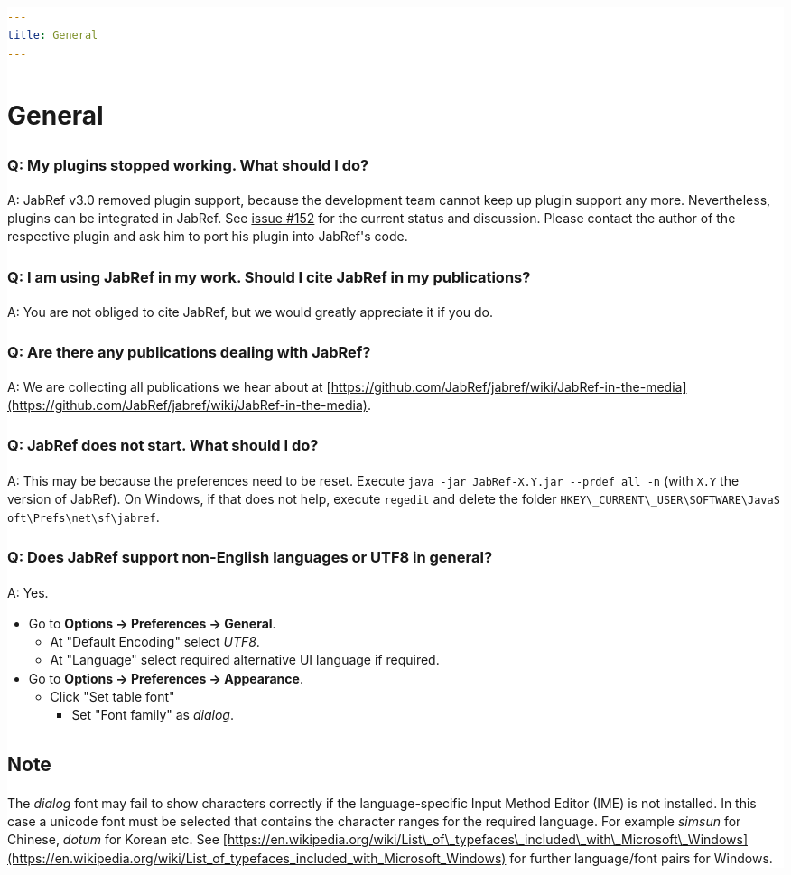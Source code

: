 ```yaml
---
title: General
---
```


# General

### Q: My plugins stopped working. What should I do?

A: JabRef v3.0 removed plugin support, because the development team cannot keep up plugin support any more. Nevertheless, plugins can be integrated in JabRef. See [issue \#152](https://github.com/JabRef/jabref/issues/152) for the current status and discussion. Please contact the author of the respective plugin and ask him to port his plugin into JabRef's code.

### Q: I am using JabRef in my work. Should I cite JabRef in my publications?

A: You are not obliged to cite JabRef, but we would greatly appreciate it if you do.

### Q: Are there any publications dealing with JabRef?

A: We are collecting all publications we hear about at [https://github.com/JabRef/jabref/wiki/JabRef-in-the-media](https://github.com/JabRef/jabref/wiki/JabRef-in-the-media).

### Q: JabRef does not start. What should I do?

A: This may be because the preferences need to be reset. Execute `java -jar JabRef-X.Y.jar --prdef all -n` \(with `X.Y` the version of JabRef\). On Windows, if that does not help, execute `regedit` and delete the folder `HKEY\_CURRENT\_USER\SOFTWARE\JavaSoft\Prefs\net\sf\jabref`.

### Q: Does JabRef support non-English languages or UTF8 in general?

A: Yes.

* Go to **Options → Preferences → General**.
  * At "Default Encoding" select _UTF8_.
  * At "Language" select required alternative UI language if required.
* Go to **Options → Preferences → Appearance**.
  * Click "Set table font"
    * Set "Font family" as _dialog_.

## Note

The _dialog_ font may fail to show characters correctly if the language-specific Input Method Editor \(IME\) is not installed. In this case a unicode font must be selected that contains the character ranges for the required language. For example _simsun_ for Chinese, _dotum_ for Korean etc. See [https://en.wikipedia.org/wiki/List\_of\_typefaces\_included\_with\_Microsoft\_Windows](https://en.wikipedia.org/wiki/List_of_typefaces_included_with_Microsoft_Windows) for further language/font pairs for Windows.
